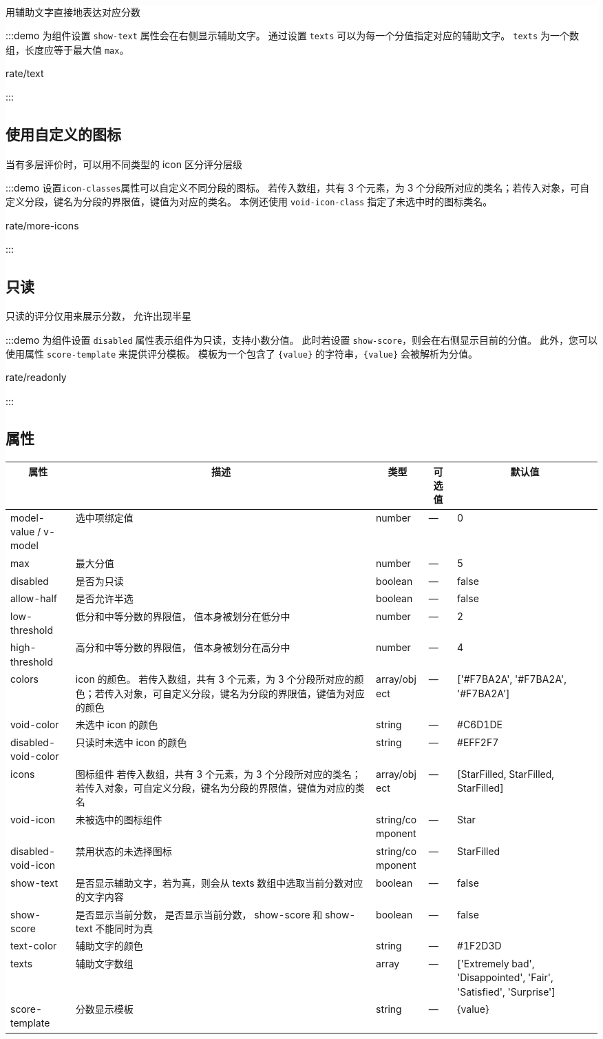 用辅助文字直接地表达对应分数

:::demo 为组件设置 `show-text` 属性会在右侧显示辅助文字。 通过设置 `texts` 可以为每一个分值指定对应的辅助文字。 `texts` 为一个数组，长度应等于最大值 `max`。

rate/text

:::

## 使用自定义的图标

当有多层评价时，可以用不同类型的 icon 区分评分层级

:::demo 设置`icon-classes`属性可以自定义不同分段的图标。 若传入数组，共有 3 个元素，为 3 个分段所对应的类名；若传入对象，可自定义分段，键名为分段的界限值，键值为对应的类名。 本例还使用 `void-icon-class` 指定了未选中时的图标类名。

rate/more-icons

:::

## 只读

只读的评分仅用来展示分数， 允许出现半星

:::demo 为组件设置 `disabled` 属性表示组件为只读，支持小数分值。 此时若设置 `show-score`，则会在右侧显示目前的分值。 此外，您可以使用属性 `score-template` 来提供评分模板。 模板为一个包含了 `{value}` 的字符串，`{value}` 会被解析为分值。

rate/readonly

:::

## 属性

| 属性                  | 描述                                                                                                                             | 类型             | 可选值 | 默认值                                                             |
| --------------------- | -------------------------------------------------------------------------------------------------------------------------------- | ---------------- | ------ | ------------------------------------------------------------------ |
| model-value / v-model | 选中项绑定值                                                                                                                     | number           | —      | 0                                                                  |
| max                   | 最大分值                                                                                                                         | number           | —      | 5                                                                  |
| disabled              | 是否为只读                                                                                                                       | boolean          | —      | false                                                              |
| allow-half            | 是否允许半选                                                                                                                     | boolean          | —      | false                                                              |
| low-threshold         | 低分和中等分数的界限值， 值本身被划分在低分中                                                                                    | number           | —      | 2                                                                  |
| high-threshold        | 高分和中等分数的界限值， 值本身被划分在高分中                                                                                    | number           | —      | 4                                                                  |
| colors                | icon 的颜色。 若传入数组，共有 3 个元素，为 3 个分段所对应的颜色；若传入对象，可自定义分段，键名为分段的界限值，键值为对应的颜色 | array/object     | —      | ['#F7BA2A', '#F7BA2A', '#F7BA2A']                                  |
| void-color            | 未选中 icon 的颜色                                                                                                               | string           | —      | #C6D1DE                                                            |
| disabled-void-color   | 只读时未选中 icon 的颜色                                                                                                         | string           | —      | #EFF2F7                                                            |
| icons                 | 图标组件 若传入数组，共有 3 个元素，为 3 个分段所对应的类名；若传入对象，可自定义分段，键名为分段的界限值，键值为对应的类名      | array/object     | —      | [StarFilled, StarFilled, StarFilled]                               |
| void-icon             | 未被选中的图标组件                                                                                                               | string/component | —      | Star                                                               |
| disabled-void-icon    | 禁用状态的未选择图标                                                                                                             | string/component | —      | StarFilled                                                         |
| show-text             | 是否显示辅助文字，若为真，则会从 texts 数组中选取当前分数对应的文字内容                                                          | boolean          | —      | false                                                              |
| show-score            | 是否显示当前分数， 是否显示当前分数， show-score 和 show-text 不能同时为真                                                       | boolean          | —      | false                                                              |
| text-color            | 辅助文字的颜色                                                                                                                   | string           | —      | #1F2D3D                                                            |
| texts                 | 辅助文字数组                                                                                                                     | array            | —      | ['Extremely bad', 'Disappointed', 'Fair', 'Satisfied', 'Surprise'] |
| score-template        | 分数显示模板                                                                                                                     | string           | —      | {value}                                                            |
